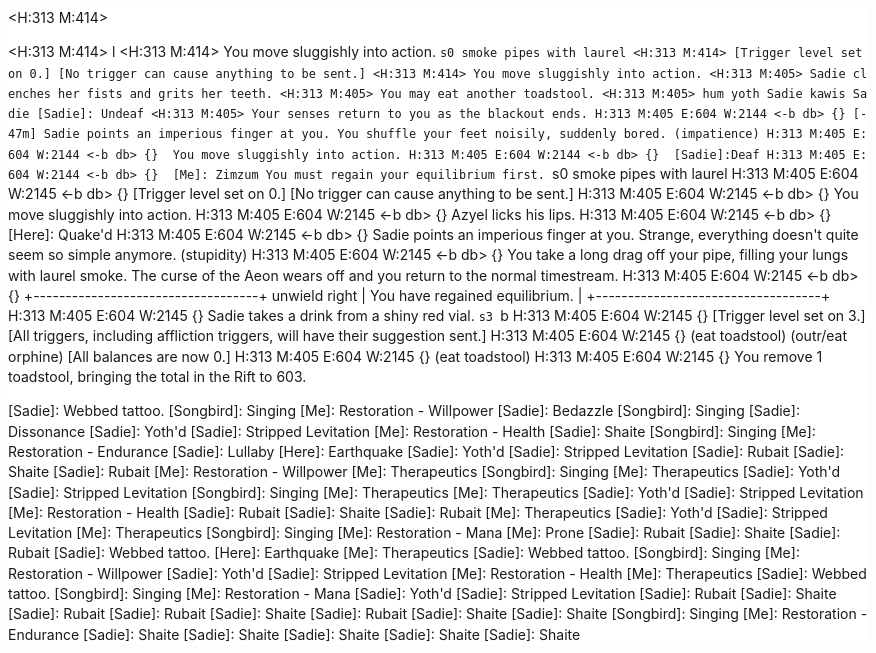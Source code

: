 <H:313 M:414>

<H:313 M:414>
l
<H:313 M:414>
You move sluggishly into action.
`s0
smoke pipes with laurel
<H:313 M:414>
[Trigger level set on 0.]
[No trigger can cause anything to be sent.]
<H:313 M:414>
You move sluggishly into action.
<H:313 M:405>
Sadie clenches her fists and grits her teeth.
<H:313 M:405>
You may eat another toadstool.
<H:313 M:405>
hum yoth Sadie kawis Sadie
[Sadie]: Undeaf
<H:313 M:405>
Your senses return to you as the blackout ends.
H:313 M:405 E:604 W:2144 <-b db> {} [-47m]
Sadie points an imperious finger at you.
You shuffle your feet noisily, suddenly bored. (impatience)
H:313 M:405 E:604 W:2144 <-b db> {} 
You move sluggishly into action.
H:313 M:405 E:604 W:2144 <-b db> {} 
[Sadie]:Deaf
H:313 M:405 E:604 W:2144 <-b db> {} 
[Me]: Zimzum
You must regain your equilibrium first.
`s0
smoke pipes with laurel
H:313 M:405 E:604 W:2145 <-b db> {} 
[Trigger level set on 0.]
[No trigger can cause anything to be sent.]
H:313 M:405 E:604 W:2145 <-b db> {} 
You move sluggishly into action.
H:313 M:405 E:604 W:2145 <-b db> {} 
Azyel licks his lips.
H:313 M:405 E:604 W:2145 <-b db> {} 
[Here]: Quake'd 
H:313 M:405 E:604 W:2145 <-b db> {} 
Sadie points an imperious finger at you.
Strange, everything doesn't quite seem so simple anymore. (stupidity)
H:313 M:405 E:604 W:2145 <-b db> {} 
You take a long drag off your pipe, filling your lungs with laurel smoke.
The curse of the Aeon wears off and you return to the normal timestream.
H:313 M:405 E:604 W:2145 <-b db> {} 
+-----------------------------------+
unwield right
|   You have regained equilibrium.  |
+-----------------------------------+
H:313 M:405 E:604 W:2145 <eb db> {} 
Sadie takes a drink from a shiny red vial.
`s3
`b
H:313 M:405 E:604 W:2145 <eb db> {} 
[Trigger level set on 3.]
[All triggers, including affliction triggers, will have their suggestion sent.]
H:313 M:405 E:604 W:2145 <eb db> {} (eat toadstool) (outr/eat orphine) 
[All balances are now 0.]
H:313 M:405 E:604 W:2145 <eb db> {} (eat toadstool) 
H:313 M:405 E:604 W:2145 <eb db> {} 
You remove 1 toadstool, bringing the total in the Rift to 603.

[Sadie]: Webbed tattoo.
[Songbird]: Singing
[Me]: Restoration - Willpower
[Sadie]: Bedazzle 
[Songbird]: Singing
[Sadie]: Dissonance
[Sadie]: Yoth'd
[Sadie]: Stripped Levitation
[Me]: Restoration - Health
[Sadie]: Shaite
[Songbird]: Singing
[Me]: Restoration - Endurance
[Sadie]: Lullaby 
[Here]: Earthquake 
[Sadie]: Yoth'd
[Sadie]: Stripped Levitation
[Sadie]: Rubait
[Sadie]: Shaite
[Sadie]: Rubait
[Me]: Restoration - Willpower
[Me]:  Therapeutics 
[Songbird]: Singing
[Me]:  Therapeutics 
[Sadie]: Yoth'd
[Sadie]: Stripped Levitation
[Songbird]: Singing
[Me]:  Therapeutics 
[Me]:  Therapeutics 
[Sadie]: Yoth'd
[Sadie]: Stripped Levitation
[Me]: Restoration - Health
[Sadie]: Rubait
[Sadie]: Shaite
[Sadie]: Rubait
[Me]:  Therapeutics 
[Sadie]: Yoth'd
[Sadie]: Stripped Levitation
[Me]:  Therapeutics 
[Songbird]: Singing
[Me]: Restoration - Mana
[Me]: Prone
[Sadie]: Rubait
[Sadie]: Shaite
[Sadie]: Rubait
[Sadie]: Webbed tattoo.
[Here]: Earthquake 
[Me]:  Therapeutics 
[Sadie]: Webbed tattoo.
[Songbird]: Singing
[Me]: Restoration - Willpower
[Sadie]: Yoth'd
[Sadie]: Stripped Levitation
[Me]: Restoration - Health
[Me]:  Therapeutics 
[Sadie]: Webbed tattoo.
[Songbird]: Singing
[Me]: Restoration - Mana
[Sadie]: Yoth'd
[Sadie]: Stripped Levitation
[Sadie]: Rubait
[Sadie]: Shaite
[Sadie]: Rubait
[Sadie]: Rubait
[Sadie]: Shaite
[Sadie]: Rubait
[Sadie]: Shaite
[Sadie]: Shaite
[Songbird]: Singing
[Me]: Restoration - Endurance
[Sadie]: Shaite
[Sadie]: Shaite
[Sadie]: Shaite
[Sadie]: Shaite
[Sadie]: Shaite